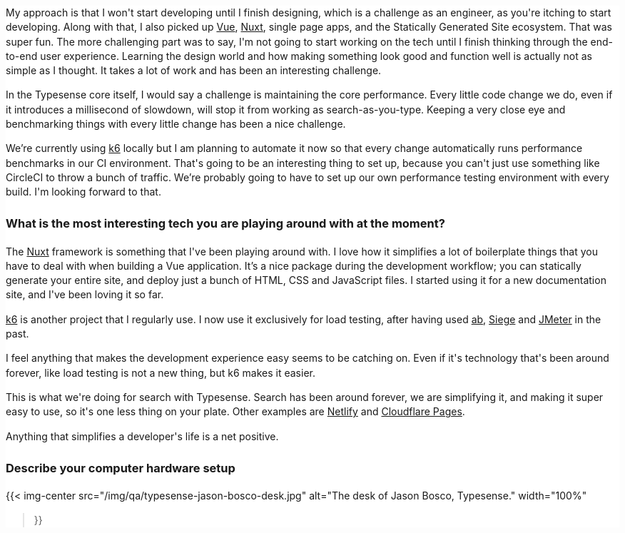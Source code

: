 My approach is that I won't start developing until I finish designing, which is
a challenge as an engineer, as you're itching to start developing. Along with
that, I also picked up [Vue](https://vuejs.org/), [Nuxt](https://nuxtjs.org/),
single page apps, and the Statically Generated Site ecosystem. That was super
fun. The more challenging part was to say, I'm not going to start working on
the tech until I finish thinking through the end-to-end user experience.
Learning the design world and how making something look good and function well
is actually not as simple as I thought.  It takes a lot of work and has been an
interesting challenge.

In the Typesense core itself, I would say a challenge is maintaining the core
performance. Every little code change we do, even if it introduces a
millisecond of slowdown, will stop it from working as search-as-you-type.
Keeping a very close eye and benchmarking things with every little change has
been a nice challenge.

We’re currently using [k6](https://k6.io/) locally but I am planning to
automate it now so that every change automatically runs performance benchmarks
in our CI environment.  That's going to be an interesting thing to set up,
because you can't just use something like CircleCI to throw a bunch of traffic.
We’re probably going to have to set up our own performance testing environment
with every build. I'm looking forward to that.

### What is the most interesting tech you are playing around with at the moment?

The [Nuxt](https://nuxtjs.org/) framework is something that I've been playing
around with. I love how it simplifies a lot of boilerplate things that you have
to deal with when building a Vue application. It’s a nice package during the
development workflow; you can statically generate your entire site, and deploy
just a bunch of HTML, CSS and JavaScript files. I started using it for a new
documentation site, and I've been loving it so far.

[k6](https://k6.io/) is another project that I regularly use. I now use it
exclusively for load testing, after having used
[ab](https://httpd.apache.org/docs/current/programs/ab.html),
[Siege](https://github.com/JoeDog/siege) and
[JMeter](https://jmeter.apache.org/) in the past.

I feel anything that makes the development experience easy seems to be catching
on. Even if it's technology that's been around forever, like load testing is
not a new thing, but k6 makes it easier.

This is what we're doing for search with Typesense. Search has been around
forever, we are simplifying it, and making it super easy to use, so it's one
less thing on your plate. Other examples are
[Netlify](https://www.netlify.com/) and [Cloudflare
Pages](https://pages.cloudflare.com/).

Anything that simplifies a developer's life is a net positive.

### Describe your computer hardware setup

{{< img-center
src="/img/qa/typesense-jason-bosco-desk.jpg"
alt="The desk of Jason Bosco, Typesense."
width="100%"
>}}

